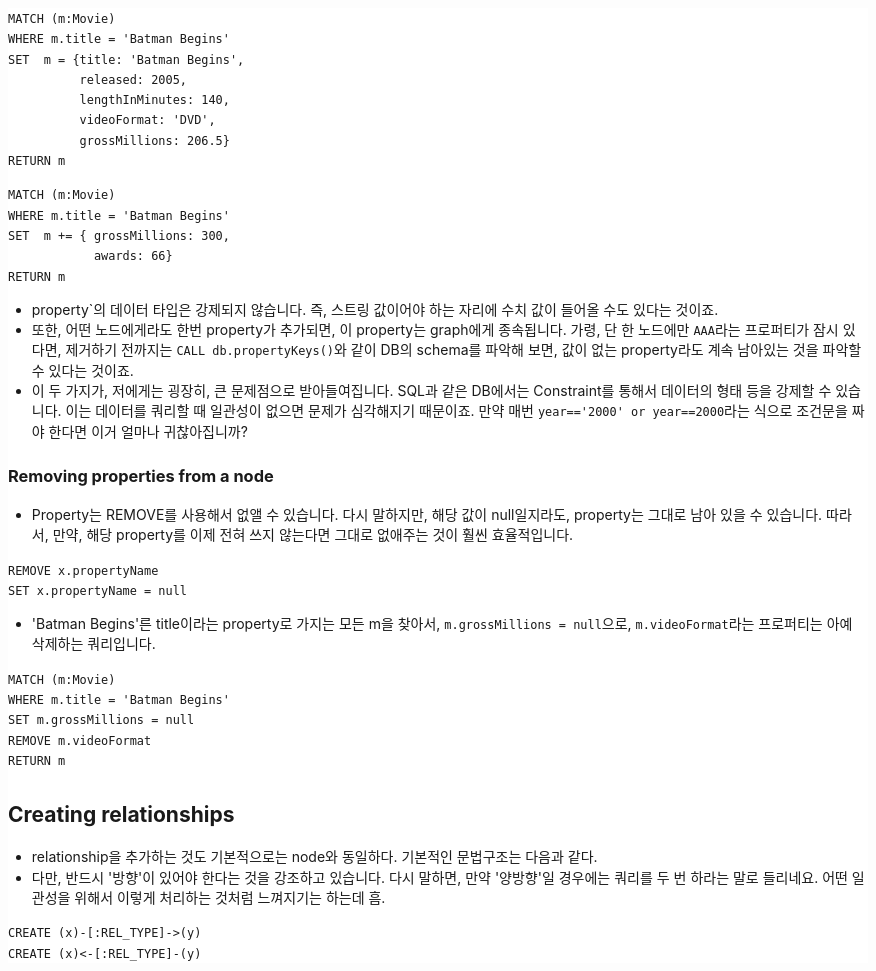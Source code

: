 ```
MATCH (m:Movie)
WHERE m.title = 'Batman Begins'
SET  m = {title: 'Batman Begins',
          released: 2005,
          lengthInMinutes: 140,
          videoFormat: 'DVD',
          grossMillions: 206.5}
RETURN m
```

```
MATCH (m:Movie)
WHERE m.title = 'Batman Begins'
SET  m += { grossMillions: 300,
            awards: 66}
RETURN m
```

- property`의 데이터 타입은 강제되지 않습니다. 즉, 스트링 값이어야 하는 자리에 수치 값이 들어올 수도 있다는 것이죠. 
- 또한, 어떤 노드에게라도 한번 property가 추가되면, 이 property는 graph에게 종속됩니다. 가령, 단 한 노드에만 `AAA`라는 프로퍼티가 잠시 있다면, 제거하기 전까지는 `CALL db.propertyKeys()`와 같이 DB의 schema를 파악해 보면, 값이 없는 property라도 계속 남아있는 것을 파악할 수 있다는 것이죠. 
- 이 두 가지가, 저에게는 굉장히, 큰 문제점으로 받아들여집니다. SQL과 같은 DB에서는 Constraint를 통해서 데이터의 형태 등을 강제할 수 있습니다. 이는 데이터를 쿼리할 때 일관성이 없으면 문제가 심각해지기 때문이죠. 만약 매번 `year=='2000' or year==2000`라는 식으로 조건문을 짜야 한다면 이거 얼마나 귀찮아집니까? 


### Removing properties from a node

- Property는 REMOVE를 사용해서 없앨 수 있습니다. 다시 말하지만, 해당 값이 null일지라도, property는 그대로 남아 있을 수 있습니다. 따라서, 만약, 해당 property를 이제 전혀 쓰지 않는다면 그대로 없애주는 것이 훨씬 효율적입니다.

```
REMOVE x.propertyName
SET x.propertyName = null
```

- 'Batman Begins'른 title이라는 property로 가지는 모든 m을 찾아서, `m.grossMillions = null`으로, `m.videoFormat`라는 프로퍼티는 아예 삭제하는 쿼리입니다.

```
MATCH (m:Movie)
WHERE m.title = 'Batman Begins'
SET m.grossMillions = null
REMOVE m.videoFormat
RETURN m
```

## Creating relationships

- relationship을 추가하는 것도 기본적으로는 node와 동일하다. 기본적인 문법구조는 다음과 같다.
- 다만, 반드시 '방향'이 있어야 한다는 것을 강조하고 있습니다. 다시 말하면, 만약 '양방향'일 경우에는 쿼리를 두 번 하라는 말로 들리네요. 어떤 일관성을 위해서 이렇게 처리하는 것처럼 느껴지기는 하는데 흠.

```
CREATE (x)-[:REL_TYPE]->(y)
CREATE (x)<-[:REL_TYPE]-(y)
```
